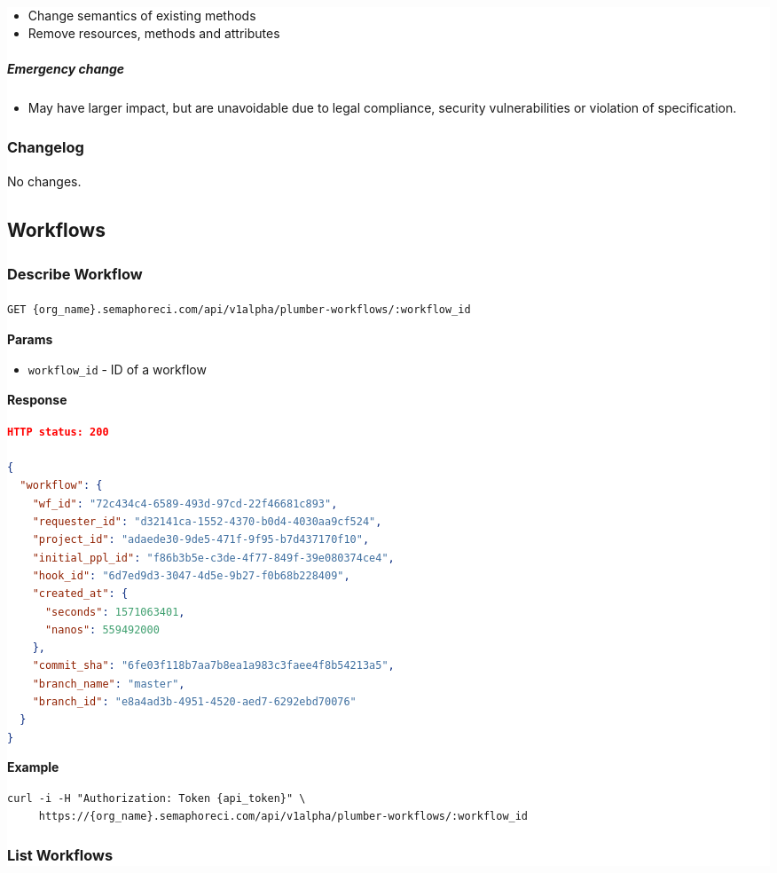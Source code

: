 - Change semantics of existing methods
- Remove resources, methods and attributes

##### Emergency change

- May have larger impact, but are unavoidable due to legal compliance, security vulnerabilities or violation of specification.

### Changelog

No changes.

## Workflows

### Describe Workflow

```
GET {org_name}.semaphoreci.com/api/v1alpha/plumber-workflows/:workflow_id
```

**Params**

- `workflow_id` - ID of a workflow

**Response**

```json
HTTP status: 200

{
  "workflow": {
    "wf_id": "72c434c4-6589-493d-97cd-22f46681c893",
    "requester_id": "d32141ca-1552-4370-b0d4-4030aa9cf524",
    "project_id": "adaede30-9de5-471f-9f95-b7d437170f10",
    "initial_ppl_id": "f86b3b5e-c3de-4f77-849f-39e080374ce4",
    "hook_id": "6d7ed9d3-3047-4d5e-9b27-f0b68b228409",
    "created_at": {
      "seconds": 1571063401,
      "nanos": 559492000
    },
    "commit_sha": "6fe03f118b7aa7b8ea1a983c3faee4f8b54213a5",
    "branch_name": "master",
    "branch_id": "e8a4ad3b-4951-4520-aed7-6292ebd70076"
  }
}
```

**Example**

```
curl -i -H "Authorization: Token {api_token}" \
     https://{org_name}.semaphoreci.com/api/v1alpha/plumber-workflows/:workflow_id
```

### List Workflows

